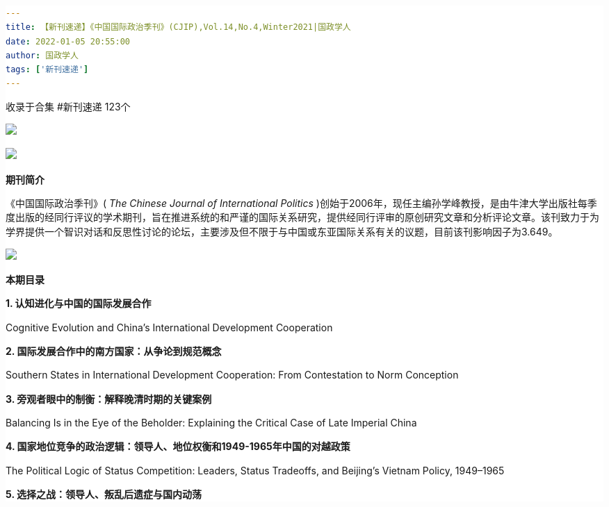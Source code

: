 ```yaml
---
title: 【新刊速递】《中国国际政治季刊》(CJIP),Vol.14,No.4,Winter2021|国政学人
date: 2022-01-05 20:55:00
author: 国政学人
tags: ['新刊速递']
---
```



收录于合集 #新刊速递 123个

![](/images/316/2.gif)

  

![](/images/316/3.jpeg)

  

**期刊简介**

  

《中国国际政治季刊》( _The Chinese Journal of International Politics_
)创始于2006年，现任主编孙学峰教授，是由牛津大学出版社每季度出版的经同行评议的学术期刊，旨在推进系统的和严谨的国际关系研究，提供经同行评审的原创研究文章和分析评论文章。该刊致力于为学界提供一个智识对话和反思性讨论的论坛，主要涉及但不限于与中国或东亚国际关系有关的议题，目前该刊影响因子为3.649。

  

![](/images/316/4.png)

  

 **本期目录**

  

 **1\. 认知进化与中国的国际发展合作**

Cognitive Evolution and China’s International Development Cooperation

  

 **2\. 国际发展合作中的南方国家：从争论到规范概念**

Southern States in International Development Cooperation: From Contestation to
Norm Conception

  

 **3\. 旁观者眼中的制衡：解释晚清时期的关键案例**

Balancing Is in the Eye of the Beholder: Explaining the Critical Case of Late
Imperial China

  

 **4\. 国家地位竞争的政治逻辑：领导人、地位权衡和1949-1965年中国的对越政策**

The Political Logic of Status Competition: Leaders, Status Tradeoffs, and
Beijing’s Vietnam Policy, 1949–1965

  

 **5\. 选择之战：领导人、叛乱后遗症与国内动荡**
